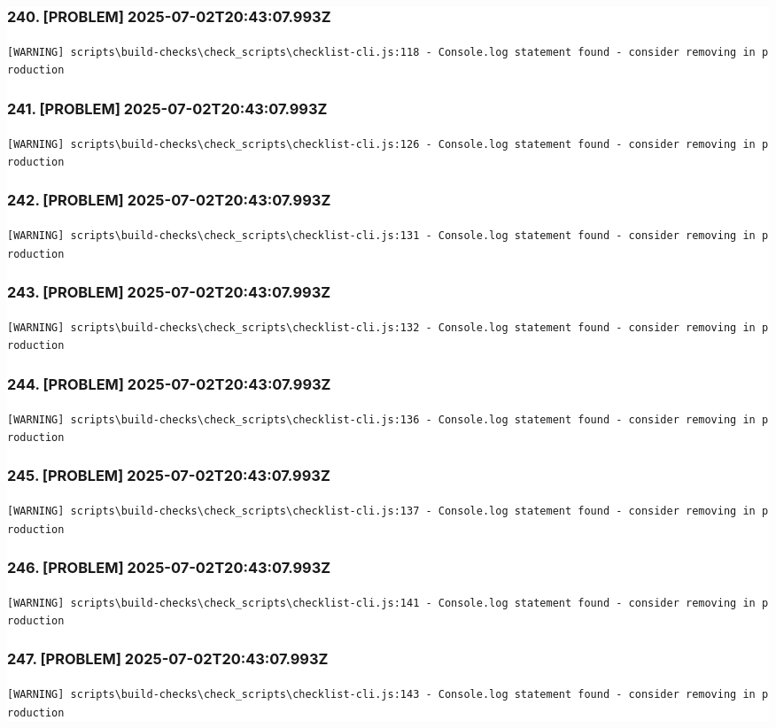 ### 240. [PROBLEM] 2025-07-02T20:43:07.993Z

```
[WARNING] scripts\build-checks\check_scripts\checklist-cli.js:118 - Console.log statement found - consider removing in production
```

### 241. [PROBLEM] 2025-07-02T20:43:07.993Z

```
[WARNING] scripts\build-checks\check_scripts\checklist-cli.js:126 - Console.log statement found - consider removing in production
```

### 242. [PROBLEM] 2025-07-02T20:43:07.993Z

```
[WARNING] scripts\build-checks\check_scripts\checklist-cli.js:131 - Console.log statement found - consider removing in production
```

### 243. [PROBLEM] 2025-07-02T20:43:07.993Z

```
[WARNING] scripts\build-checks\check_scripts\checklist-cli.js:132 - Console.log statement found - consider removing in production
```

### 244. [PROBLEM] 2025-07-02T20:43:07.993Z

```
[WARNING] scripts\build-checks\check_scripts\checklist-cli.js:136 - Console.log statement found - consider removing in production
```

### 245. [PROBLEM] 2025-07-02T20:43:07.993Z

```
[WARNING] scripts\build-checks\check_scripts\checklist-cli.js:137 - Console.log statement found - consider removing in production
```

### 246. [PROBLEM] 2025-07-02T20:43:07.993Z

```
[WARNING] scripts\build-checks\check_scripts\checklist-cli.js:141 - Console.log statement found - consider removing in production
```

### 247. [PROBLEM] 2025-07-02T20:43:07.993Z

```
[WARNING] scripts\build-checks\check_scripts\checklist-cli.js:143 - Console.log statement found - consider removing in production
```
